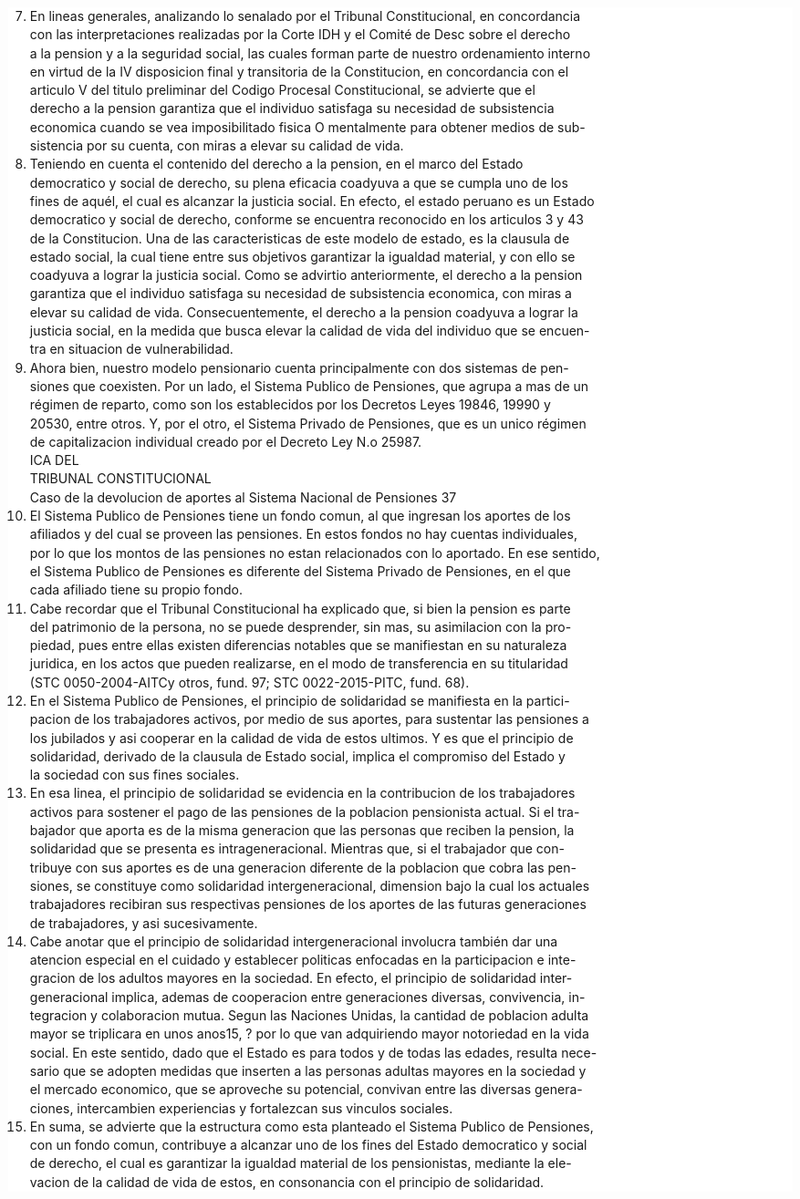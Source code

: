 7. En lineas generales, analizando lo senalado por el Tribunal Constitucional, en concordancia  
con las interpretaciones realizadas por la Corte IDH y el Comité de Desc sobre el derecho  
a la pension y a la seguridad social, las cuales forman parte de nuestro ordenamiento interno  
en virtud de la IV disposicion final y transitoria de la Constitucion, en concordancia con el  
articulo V del titulo preliminar del Codigo Procesal Constitucional, se advierte que el  
derecho a la pension garantiza que el individuo satisfaga su necesidad de subsistencia  
economica cuando se vea imposibilitado fisica O mentalmente para obtener medios de sub-  
sistencia por su cuenta, con miras a elevar su calidad de vida.  
8. Teniendo en cuenta el contenido del derecho a la pension, en el marco del Estado  
democratico y social de derecho, su plena eficacia coadyuva a que se cumpla uno de los  
fines de aquél, el cual es alcanzar la justicia social. En efecto, el estado peruano es un Estado  
democratico y social de derecho, conforme se encuentra reconocido en los articulos 3 y 43  
de la Constitucion. Una de las caracteristicas de este modelo de estado, es la clausula de  
estado social, la cual tiene entre sus objetivos garantizar la igualdad material, y con ello se  
coadyuva a lograr la justicia social. Como se advirtio anteriormente, el derecho a la pension  
garantiza que el individuo satisfaga su necesidad de subsistencia economica, con miras a  
elevar su calidad de vida. Consecuentemente, el derecho a la pension coadyuva a lograr la  
justicia social, en la medida que busca elevar la calidad de vida del individuo que se encuen-  
tra en situacion de vulnerabilidad.  
9. Ahora bien, nuestro modelo pensionario cuenta principalmente con dos sistemas de pen-  
siones que coexisten. Por un lado, el Sistema Publico de Pensiones, que agrupa a mas de un  
régimen de reparto, como son los establecidos por los Decretos Leyes 19846, 19990 y  
20530, entre otros. Y, por el otro, el Sistema Privado de Pensiones, que es un unico régimen  
de capitalizacion individual creado por el Decreto Ley N.o 25987.  
ICA DEL  
TRIBUNAL CONSTITUCIONAL  
Caso de la devolucion de aportes al Sistema Nacional de Pensiones 37  
10. El Sistema Publico de Pensiones tiene un fondo comun, al que ingresan los aportes de los  
afiliados y del cual se proveen las pensiones. En estos fondos no hay cuentas individuales,  
por lo que los montos de las pensiones no estan relacionados con lo aportado. En ese sentido,  
el Sistema Publico de Pensiones es diferente del Sistema Privado de Pensiones, en el que  
cada afiliado tiene su propio fondo.  
11. Cabe recordar que el Tribunal Constitucional ha explicado que, si bien la pension es parte  
del patrimonio de la persona, no se puede desprender, sin mas, su asimilacion con la pro-  
piedad, pues entre ellas existen diferencias notables que se manifiestan en su naturaleza  
juridica, en los actos que pueden realizarse, en el modo de transferencia en su titularidad  
(STC 0050-2004-AITCy otros, fund. 97; STC 0022-2015-PITC, fund. 68).  
12. En el Sistema Publico de Pensiones, el principio de solidaridad se manifiesta en la partici-  
pacion de los trabajadores activos, por medio de sus aportes, para sustentar las pensiones a  
los jubilados y asi cooperar en la calidad de vida de estos ultimos. Y es que el principio de  
solidaridad, derivado de la clausula de Estado social, implica el compromiso del Estado y  
la sociedad con sus fines sociales.  
13. En esa linea, el principio de solidaridad se evidencia en la contribucion de los trabajadores  
activos para sostener el pago de las pensiones de la poblacion pensionista actual. Si el tra-  
bajador que aporta es de la misma generacion que las personas que reciben la pension, la  
solidaridad que se presenta es intrageneracional. Mientras que, si el trabajador que con-  
tribuye con sus aportes es de una generacion diferente de la poblacion que cobra las pen-  
siones, se constituye como solidaridad intergeneracional, dimension bajo la cual los actuales  
trabajadores recibiran sus respectivas pensiones de los aportes de las futuras generaciones  
de trabajadores, y asi sucesivamente.  
14. Cabe anotar que el principio de solidaridad intergeneracional involucra también dar una  
atencion especial en el cuidado y establecer politicas enfocadas en la participacion e inte-  
gracion de los adultos mayores en la sociedad. En efecto, el principio de solidaridad inter-  
generacional implica, ademas de cooperacion entre generaciones diversas, convivencia, in-  
tegracion y colaboracion mutua. Segun las Naciones Unidas, la cantidad de poblacion adulta  
mayor se triplicara en unos anos15, ? por lo que van adquiriendo mayor notoriedad en la vida  
social. En este sentido, dado que el Estado es para todos y de todas las edades, resulta nece-  
sario que se adopten medidas que inserten a las personas adultas mayores en la sociedad y  
el mercado economico, que se aproveche su potencial, convivan entre las diversas genera-  
ciones, intercambien experiencias y fortalezcan sus vinculos sociales.  
15. En suma, se advierte que la estructura como esta planteado el Sistema Publico de Pensiones,  
con un fondo comun, contribuye a alcanzar uno de los fines del Estado democratico y social  
de derecho, el cual es garantizar la igualdad material de los pensionistas, mediante la ele-  
vacion de la calidad de vida de estos, en consonancia con el principio de solidaridad.  